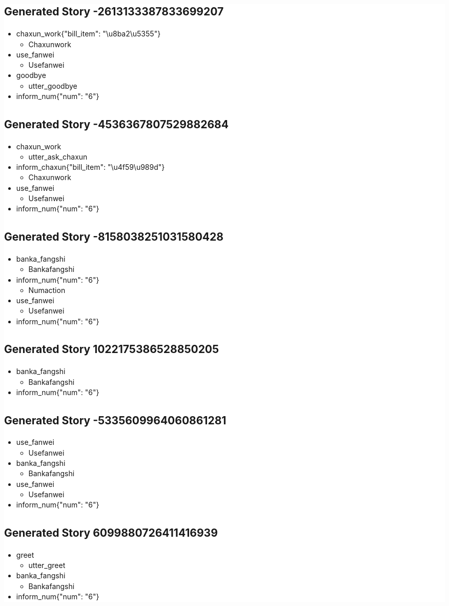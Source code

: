 ## Generated Story -2613133387833699207
* chaxun_work{"bill_item": "\u8ba2\u5355"}
    - Chaxunwork
* use_fanwei
    - Usefanwei
* goodbye
    - utter_goodbye
* inform_num{"num": "6"}

## Generated Story -4536367807529882684
* chaxun_work
    - utter_ask_chaxun
* inform_chaxun{"bill_item": "\u4f59\u989d"}
    - Chaxunwork
* use_fanwei
    - Usefanwei
* inform_num{"num": "6"}

## Generated Story -8158038251031580428
* banka_fangshi
    - Bankafangshi
* inform_num{"num": "6"}
    - Numaction
* use_fanwei
    - Usefanwei
* inform_num{"num": "6"}

## Generated Story 1022175386528850205
* banka_fangshi
    - Bankafangshi
* inform_num{"num": "6"}

## Generated Story -5335609964060861281
* use_fanwei
    - Usefanwei
* banka_fangshi
    - Bankafangshi
* use_fanwei
    - Usefanwei
* inform_num{"num": "6"}

## Generated Story 6099880726411416939
* greet
    - utter_greet
* banka_fangshi
    - Bankafangshi
* inform_num{"num": "6"}
